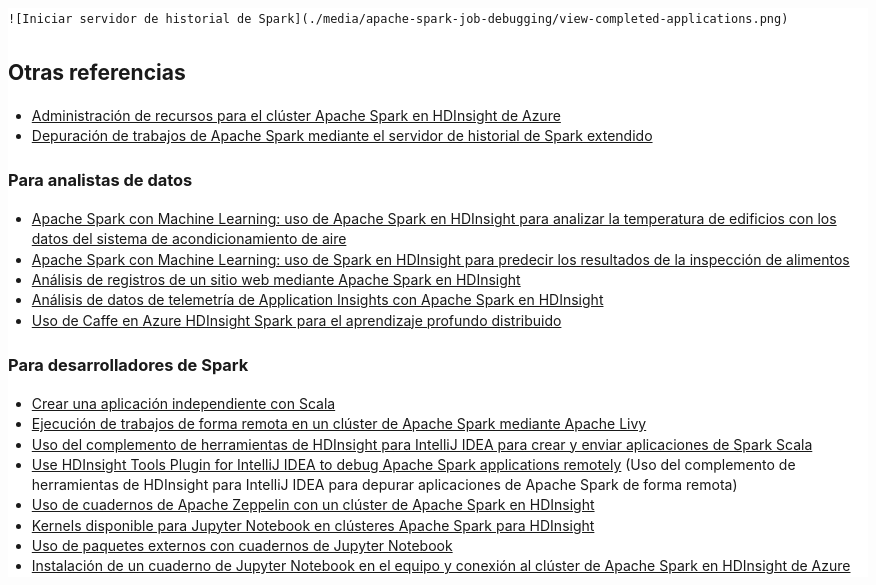     ![Iniciar servidor de historial de Spark](./media/apache-spark-job-debugging/view-completed-applications.png)

## <a name="see-also"></a>Otras referencias
*  [Administración de recursos para el clúster Apache Spark en HDInsight de Azure](apache-spark-resource-manager.md)
*  [Depuración de trabajos de Apache Spark mediante el servidor de historial de Spark extendido](apache-azure-spark-history-server.md)

### <a name="for-data-analysts"></a>Para analistas de datos

* [Apache Spark con Machine Learning: uso de Apache Spark en HDInsight para analizar la temperatura de edificios con los datos del sistema de acondicionamiento de aire](apache-spark-ipython-notebook-machine-learning.md)
* [Apache Spark con Machine Learning: uso de Spark en HDInsight para predecir los resultados de la inspección de alimentos](apache-spark-machine-learning-mllib-ipython.md)
* [Análisis de registros de un sitio web mediante Apache Spark en HDInsight](apache-spark-custom-library-website-log-analysis.md)
* [Análisis de datos de telemetría de Application Insights con Apache Spark en HDInsight](apache-spark-analyze-application-insight-logs.md)
* [Uso de Caffe en Azure HDInsight Spark para el aprendizaje profundo distribuido](apache-spark-deep-learning-caffe.md)

### <a name="for-spark-developers"></a>Para desarrolladores de Spark

* [Crear una aplicación independiente con Scala](apache-spark-create-standalone-application.md)
* [Ejecución de trabajos de forma remota en un clúster de Apache Spark mediante Apache Livy](apache-spark-livy-rest-interface.md)
* [Uso del complemento de herramientas de HDInsight para IntelliJ IDEA para crear y enviar aplicaciones de Spark Scala](apache-spark-intellij-tool-plugin.md)
* [Use HDInsight Tools Plugin for IntelliJ IDEA to debug Apache Spark applications remotely](apache-spark-intellij-tool-plugin-debug-jobs-remotely.md) (Uso del complemento de herramientas de HDInsight para IntelliJ IDEA para depurar aplicaciones de Apache Spark de forma remota)
* [Uso de cuadernos de Apache Zeppelin con un clúster de Apache Spark en HDInsight](apache-spark-zeppelin-notebook.md)
* [Kernels disponible para Jupyter Notebook en clústeres Apache Spark para HDInsight](apache-spark-jupyter-notebook-kernels.md)
* [Uso de paquetes externos con cuadernos de Jupyter Notebook](apache-spark-jupyter-notebook-use-external-packages.md)
* [Instalación de un cuaderno de Jupyter Notebook en el equipo y conexión al clúster de Apache Spark en HDInsight de Azure](apache-spark-jupyter-notebook-install-locally.md)
